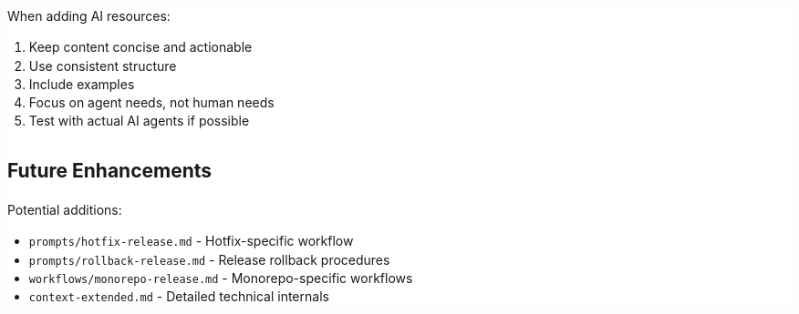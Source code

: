 When adding AI resources:
1. Keep content concise and actionable
2. Use consistent structure
3. Include examples
4. Focus on agent needs, not human needs
5. Test with actual AI agents if possible

## Future Enhancements

Potential additions:
- `prompts/hotfix-release.md` - Hotfix-specific workflow
- `prompts/rollback-release.md` - Release rollback procedures
- `workflows/monorepo-release.md` - Monorepo-specific workflows
- `context-extended.md` - Detailed technical internals
